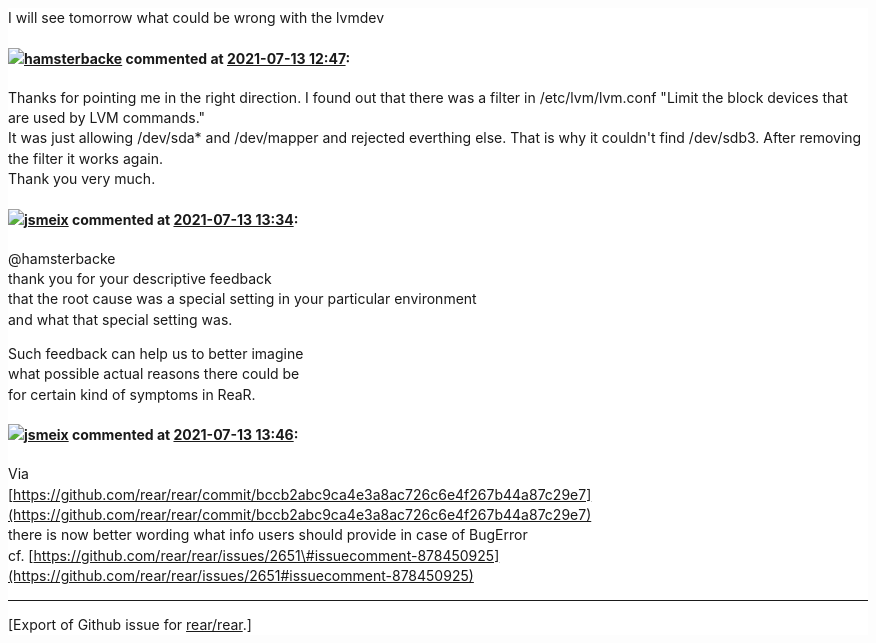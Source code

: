 I will see tomorrow what could be wrong with the lvmdev

#### <img src="https://avatars.githubusercontent.com/u/3926904?v=4" width="50">[hamsterbacke](https://github.com/hamsterbacke) commented at [2021-07-13 12:47](https://github.com/rear/rear/issues/2651#issuecomment-879057147):

Thanks for pointing me in the right direction. I found out that there
was a filter in /etc/lvm/lvm.conf "Limit the block devices that are used
by LVM commands."  
It was just allowing /dev/sda\* and /dev/mapper and rejected everthing
else. That is why it couldn't find /dev/sdb3. After removing the filter
it works again.  
Thank you very much.

#### <img src="https://avatars.githubusercontent.com/u/1788608?u=925fc54e2ce01551392622446ece427f51e2f0ce&v=4" width="50">[jsmeix](https://github.com/jsmeix) commented at [2021-07-13 13:34](https://github.com/rear/rear/issues/2651#issuecomment-879093165):

@hamsterbacke  
thank you for your descriptive feedback  
that the root cause was a special setting in your particular
environment  
and what that special setting was.

Such feedback can help us to better imagine  
what possible actual reasons there could be  
for certain kind of symptoms in ReaR.

#### <img src="https://avatars.githubusercontent.com/u/1788608?u=925fc54e2ce01551392622446ece427f51e2f0ce&v=4" width="50">[jsmeix](https://github.com/jsmeix) commented at [2021-07-13 13:46](https://github.com/rear/rear/issues/2651#issuecomment-879102947):

Via  
[https://github.com/rear/rear/commit/bccb2abc9ca4e3a8ac726c6e4f267b44a87c29e7](https://github.com/rear/rear/commit/bccb2abc9ca4e3a8ac726c6e4f267b44a87c29e7)  
there is now better wording what info users should provide in case of
BugError  
cf.
[https://github.com/rear/rear/issues/2651\#issuecomment-878450925](https://github.com/rear/rear/issues/2651#issuecomment-878450925)

------------------------------------------------------------------------

\[Export of Github issue for
[rear/rear](https://github.com/rear/rear).\]
